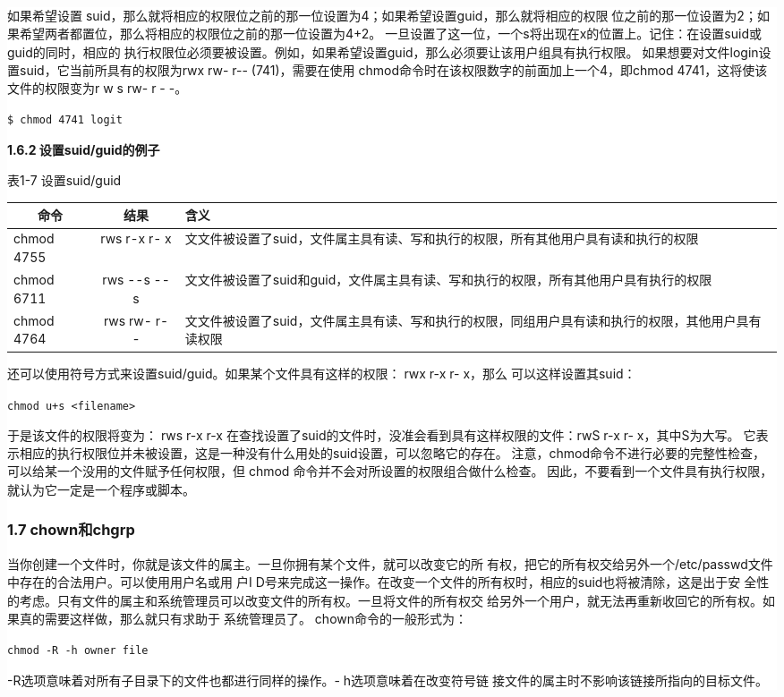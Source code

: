如果希望设置
suid，那么就将相应的权限位之前的那一位设置为4；如果希望设置guid，那么就将相应的权限
位之前的那一位设置为2；如果希望两者都置位，那么将相应的权限位之前的那一位设置为4+2。
一旦设置了这一位，一个s将出现在x的位置上。记住：在设置suid或guid的同时，相应的
执行权限位必须要被设置。例如，如果希望设置guid，那么必须要让该用户组具有执行权限。
如果想要对文件login设置suid，它当前所具有的权限为rwx rw- r-- (741)，需要在使用
chmod命令时在该权限数字的前面加上一个4，即chmod 4741，这将使该文件的权限变为r w s
rw- r - -。

```
$ chmod 4741 logit
```

**1.6.2 设置suid/guid的例子**	

表1-7 设置suid/guid

| 命令  | 结果 | 含义| 
| -------- | :--------: | :------  |
| chmod 4755 | rws r-x r- x | 文文件被设置了suid，文件属主具有读、写和执行的权限，所有其他用户具有读和执行的权限| 
| chmod 6711|  rws --s --s|  文文件被设置了suid和guid，文件属主具有读、写和执行的权限，所有其他用户具有执行的权限| 
| chmod 4764|  rws rw- r- - | 文文件被设置了suid，文件属主具有读、写和执行的权限，同组用户具有读和执行的权限，其他用户具有读权限| 


还可以使用符号方式来设置suid/guid。如果某个文件具有这样的权限： rwx r-x r- x，那么
可以这样设置其suid：

```
chmod u+s <filename>
```

于是该文件的权限将变为： rws r-x r-x
在查找设置了suid的文件时，没准会看到具有这样权限的文件：rwS r-x r- x，其中S为大写。
它表示相应的执行权限位并未被设置，这是一种没有什么用处的suid设置，可以忽略它的存在。
注意，chmod命令不进行必要的完整性检查，可以给某一个没用的文件赋予任何权限，但
chmod 命令并不会对所设置的权限组合做什么检查。
因此，不要看到一个文件具有执行权限，就认为它一定是一个程序或脚本。


### 1.7 chown和chgrp
  
当你创建一个文件时，你就是该文件的属主。一旦你拥有某个文件，就可以改变它的所
有权，把它的所有权交给另外一个/etc/passwd文件中存在的合法用户。可以使用用户名或用
户I D号来完成这一操作。在改变一个文件的所有权时，相应的suid也将被清除，这是出于安
全性的考虑。只有文件的属主和系统管理员可以改变文件的所有权。一旦将文件的所有权交
给另外一个用户，就无法再重新收回它的所有权。如果真的需要这样做，那么就只有求助于
系统管理员了。
chown命令的一般形式为：

```
chmod -R -h owner file
```

-R选项意味着对所有子目录下的文件也都进行同样的操作。- h选项意味着在改变符号链
接文件的属主时不影响该链接所指向的目标文件。

